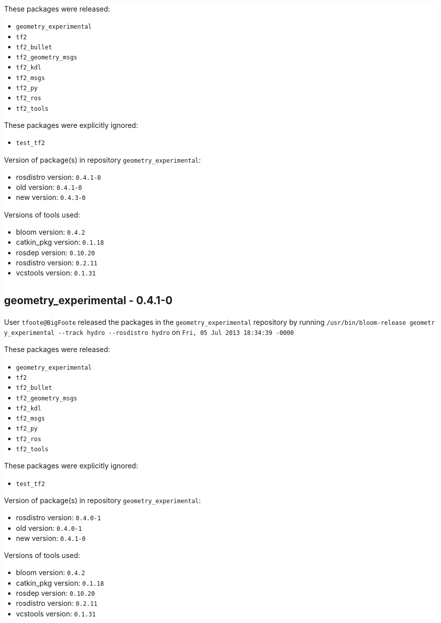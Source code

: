 These packages were released:
- `geometry_experimental`
- `tf2`
- `tf2_bullet`
- `tf2_geometry_msgs`
- `tf2_kdl`
- `tf2_msgs`
- `tf2_py`
- `tf2_ros`
- `tf2_tools`

These packages were explicitly ignored:
- `test_tf2`

Version of package(s) in repository `geometry_experimental`:
- rosdistro version: `0.4.1-0`
- old version: `0.4.1-0`
- new version: `0.4.3-0`

Versions of tools used:
- bloom version: `0.4.2`
- catkin_pkg version: `0.1.18`
- rosdep version: `0.10.20`
- rosdistro version: `0.2.11`
- vcstools version: `0.1.31`


## geometry_experimental - 0.4.1-0

User `tfoote@BigFoote` released the packages in the `geometry_experimental` repository by running `/usr/bin/bloom-release geometry_experimental --track hydro --rosdistro hydro` on `Fri, 05 Jul 2013 18:34:39 -0000`

These packages were released:
- `geometry_experimental`
- `tf2`
- `tf2_bullet`
- `tf2_geometry_msgs`
- `tf2_kdl`
- `tf2_msgs`
- `tf2_py`
- `tf2_ros`
- `tf2_tools`

These packages were explicitly ignored:
- `test_tf2`

Version of package(s) in repository `geometry_experimental`:
- rosdistro version: `0.4.0-1`
- old version: `0.4.0-1`
- new version: `0.4.1-0`

Versions of tools used:
- bloom version: `0.4.2`
- catkin_pkg version: `0.1.18`
- rosdep version: `0.10.20`
- rosdistro version: `0.2.11`
- vcstools version: `0.1.31`
